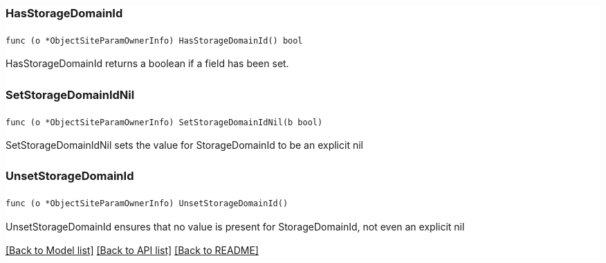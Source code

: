 ### HasStorageDomainId

`func (o *ObjectSiteParamOwnerInfo) HasStorageDomainId() bool`

HasStorageDomainId returns a boolean if a field has been set.

### SetStorageDomainIdNil

`func (o *ObjectSiteParamOwnerInfo) SetStorageDomainIdNil(b bool)`

 SetStorageDomainIdNil sets the value for StorageDomainId to be an explicit nil

### UnsetStorageDomainId
`func (o *ObjectSiteParamOwnerInfo) UnsetStorageDomainId()`

UnsetStorageDomainId ensures that no value is present for StorageDomainId, not even an explicit nil

[[Back to Model list]](../README.md#documentation-for-models) [[Back to API list]](../README.md#documentation-for-api-endpoints) [[Back to README]](../README.md)


